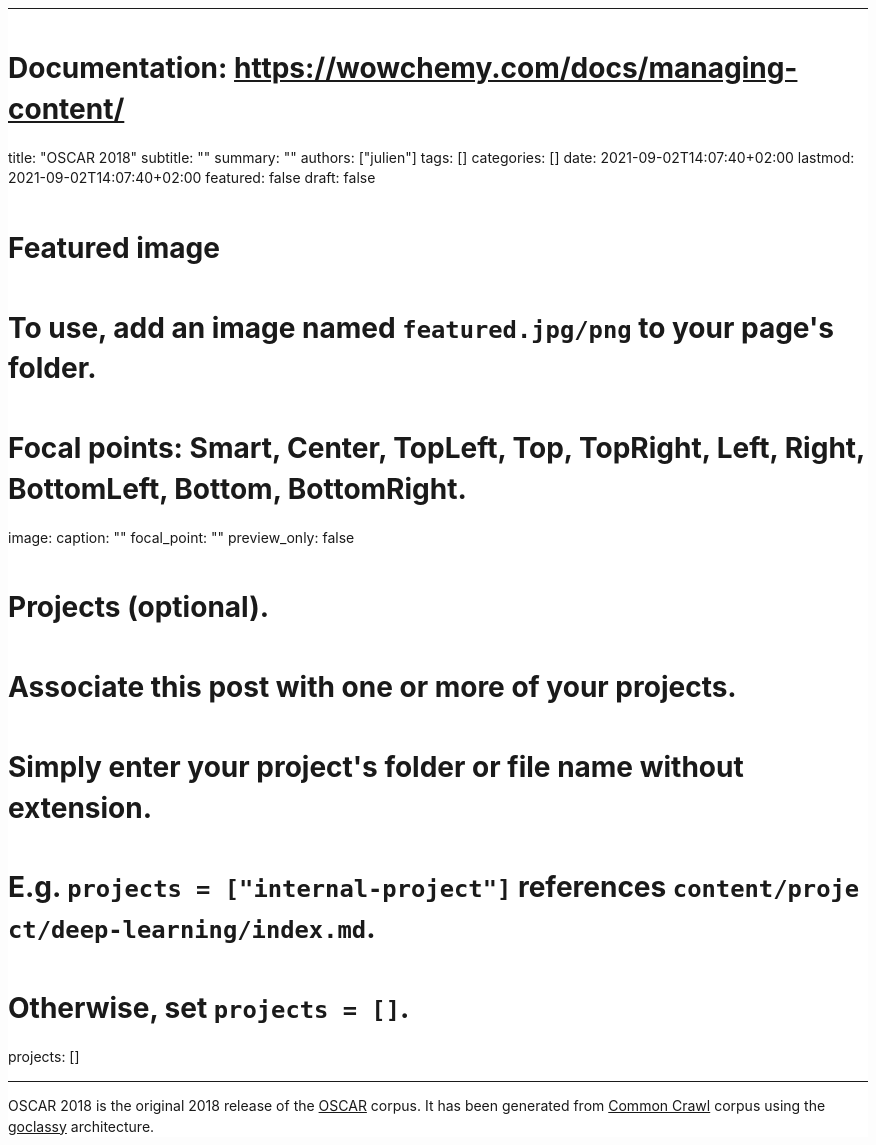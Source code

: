 
---
# Documentation: https://wowchemy.com/docs/managing-content/

title: "OSCAR 2018"
subtitle: ""
summary: ""
authors: ["julien"]
tags: []
categories: []
date: 2021-09-02T14:07:40+02:00
lastmod: 2021-09-02T14:07:40+02:00
featured: false
draft: false
# Featured image
# To use, add an image named `featured.jpg/png` to your page's folder.
# Focal points: Smart, Center, TopLeft, Top, TopRight, Left, Right, BottomLeft, Bottom, BottomRight.
image:
  caption: ""
  focal_point: ""
  preview_only: false

# Projects (optional).
#   Associate this post with one or more of your projects.
#   Simply enter your project's folder or file name without extension.
#   E.g. `projects = ["internal-project"]` references `content/project/deep-learning/index.md`.
#   Otherwise, set `projects = []`.
projects: []

---

OSCAR 2018 is the original 2018 release of the [OSCAR](https://oscar-corpus.com)  corpus.
It has been generated from [Common Crawl](https://commoncrawl.org/) corpus using the [goclassy](https://github.com/pjox/goclassy) architecture.
